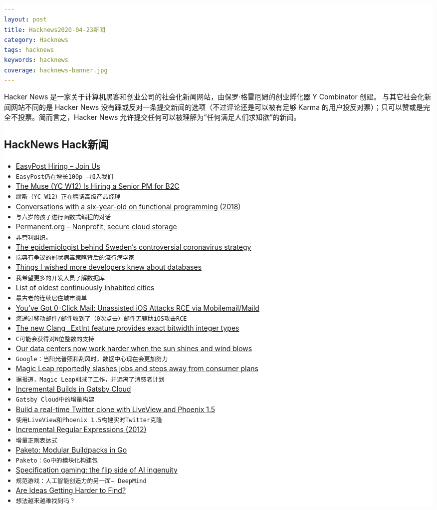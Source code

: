 ```yaml
---
layout: post
title: Hacknews2020-04-23新闻
category: Hacknews
tags: hacknews
keywords: hacknews
coverage: hacknews-banner.jpg
---
```


Hacker News 是一家关于计算机黑客和创业公司的社会化新闻网站，由保罗·格雷厄姆的创业孵化器 Y Combinator 创建。
与其它社会化新闻网站不同的是 Hacker News 没有踩或反对一条提交新闻的选项（不过评论还是可以被有足够 Karma 的用户投反对票）；只可以赞或是完全不投票。简而言之，Hacker News 允许提交任何可以被理解为“任何满足人们求知欲”的新闻。

## HackNews Hack新闻


- [EasyPost Hiring – Join Us](https://www.easypost.com/careers)
- `EasyPost仍在增长100p –加入我们`
- [The Muse (YC W12) Is Hiring a Senior PM for B2C](https://www.themuse.com/jobs/themuse/senior-product-manager)
- `缪斯（YC W12）正在聘请高级产品经理`
- [Conversations with a six-year-old on functional programming (2018)](https://byorgey.wordpress.com/2018/05/06/conversations-with-a-six-year-old-on-functional-programming/)
- `与六岁的孩子进行函数式编程的对话`
- [Permanent.org – Nonprofit, secure cloud storage](https://www.permanent.org/)
- `非营利组织。`
- [The epidemiologist behind Sweden’s controversial coronavirus strategy](https://www.nature.com/articles/d41586-020-01098-x)
- `瑞典有争议的冠状病毒策略背后的流行病学家`
- [Things I wished more developers knew about databases](https://medium.com/@rakyll/things-i-wished-more-developers-knew-about-databases-2d0178464f78)
- `我希望更多的开发人员了解数据库`
- [List of oldest continuously inhabited cities](https://en.wikipedia.org/wiki/List_of_oldest_continuously_inhabited_cities)
- `最古老的连续居住城市清单`
- [You’ve Got 0-Click Mail: Unassisted iOS Attacks RCE via Mobilemail/Maild](https://blog.zecops.com/vulnerabilities/unassisted-ios-attacks-via-mobilemail-maild-in-the-wild/)
- `您通过移动邮件/邮件收到了（0次点击）邮件无辅助iOS攻击RCE`
- [The new Clang _ExtInt feature provides exact bitwidth integer types](http://blog.llvm.org/2020/04/the-new-clang-extint-feature-provides.html)
- `C可能会获得对N位整数的支持`
- [Our data centers now work harder when the sun shines and wind blows](https://blog.google/inside-google/infrastructure/data-centers-work-harder-sun-shines-wind-blows)
- `Google：当阳光普照和刮风时，数据中心现在会更加努力`
- [Magic Leap reportedly slashes jobs and steps away from consumer plans](https://techcrunch.com/2020/04/22/magic-leap-announces-layoffs-amid-covid-19-slowdown/)
- `据报道，Magic Leap削减了工作，并远离了消费者计划`
- [Incremental Builds in Gatsby Cloud](https://www.gatsbyjs.org/blog/2020-04-22-announcing-incremental-builds/)
- `Gatsby Cloud中的增量构建`
- [Build a real-time Twitter clone with LiveView and Phoenix 1.5](https://www.phoenixframework.org/blog/build-a-real-time-twitter-clone-in-15-minutes-with-live-view-and-phoenix-1-5)
- `使用LiveView和Phoenix 1.5构建实时Twitter克隆`
- [Incremental Regular Expressions (2012)](http://jkff.info/articles/ire/)
- `增量正则表达式`
- [Paketo: Modular Buildpacks in Go](https://paketo.io/)
- `Paketo：Go中的模块化构建包`
- [Specification gaming: the flip side of AI ingenuity](https://deepmind.com/blog/article/Specification-gaming-the-flip-side-of-AI-ingenuity)
- `规范游戏：人工智能创造力的另一面– DeepMind`
- [Are Ideas Getting Harder to Find?](https://www.aeaweb.org/articles?id=10.1257/aer.20180338)
- `想法越来越难找到吗？`